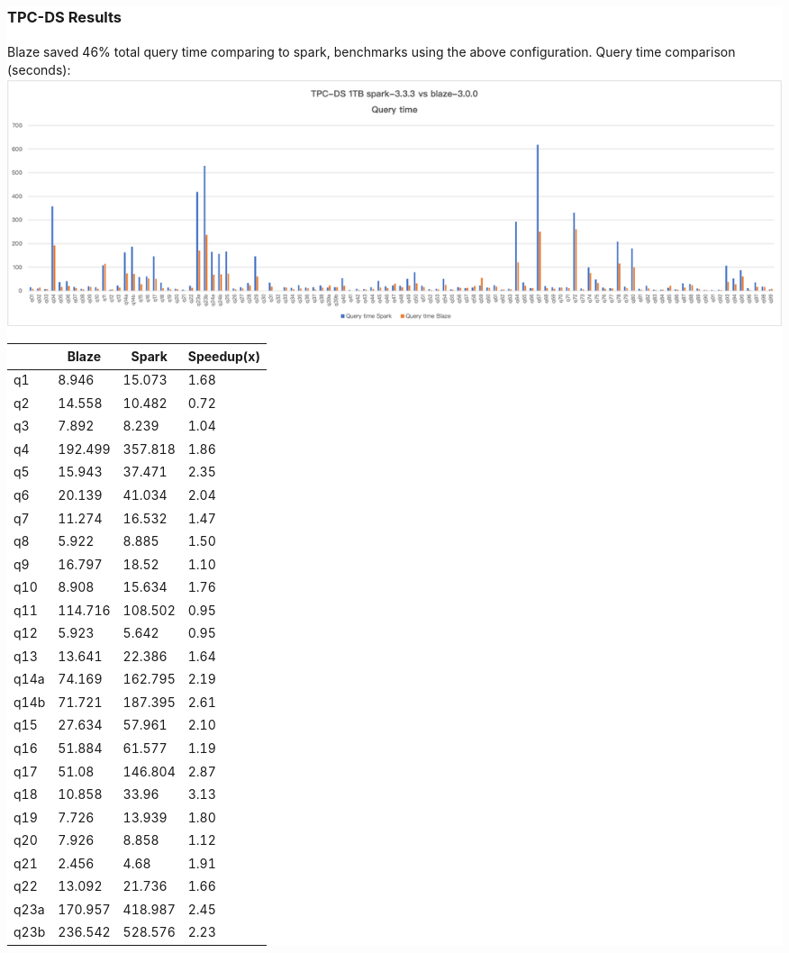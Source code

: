 ### TPC-DS Results
Blaze saved 46% total query time comparing to spark, benchmarks using the above configuration.
Query time comparison (seconds):
![spark-3.3-vs-blaze300-query-time-20240701.png](spark-3.3-vs-blaze300-query-time-20240701.png)

|        | Blaze    | Spark    | Speedup(x) |
| ------ | -------- | -------- | ---------- |
| q1     | 8.946    | 15.073   | 1.68       |
| q2     | 14.558   | 10.482   | 0.72       |
| q3     | 7.892    | 8.239    | 1.04       |
| q4     | 192.499  | 357.818  | 1.86       |
| q5     | 15.943   | 37.471   | 2.35       |
| q6     | 20.139   | 41.034   | 2.04       |
| q7     | 11.274   | 16.532   | 1.47       |
| q8     | 5.922    | 8.885    | 1.50       |
| q9     | 16.797   | 18.52    | 1.10       |
| q10    | 8.908    | 15.634   | 1.76       |
| q11    | 114.716  | 108.502  | 0.95       |
| q12    | 5.923    | 5.642    | 0.95       |
| q13    | 13.641   | 22.386   | 1.64       |
| q14a   | 74.169   | 162.795  | 2.19       |
| q14b   | 71.721   | 187.395  | 2.61       |
| q15    | 27.634   | 57.961   | 2.10       |
| q16    | 51.884   | 61.577   | 1.19       |
| q17    | 51.08    | 146.804  | 2.87       |
| q18    | 10.858   | 33.96    | 3.13       |
| q19    | 7.726    | 13.939   | 1.80       |
| q20    | 7.926    | 8.858    | 1.12       |
| q21    | 2.456    | 4.68     | 1.91       |
| q22    | 13.092   | 21.736   | 1.66       |
| q23a   | 170.957  | 418.987  | 2.45       |
| q23b   | 236.542  | 528.576  | 2.23       |